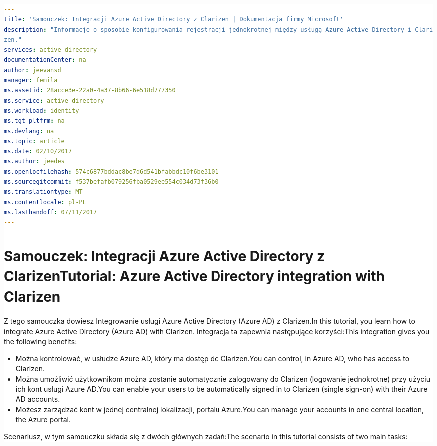 ```yaml
---
title: 'Samouczek: Integracji Azure Active Directory z Clarizen | Dokumentacja firmy Microsoft'
description: "Informacje o sposobie konfigurowania rejestracji jednokrotnej między usługą Azure Active Directory i Clarizen."
services: active-directory
documentationCenter: na
author: jeevansd
manager: femila
ms.assetid: 28acce3e-22a0-4a37-8b66-6e518d777350
ms.service: active-directory
ms.workload: identity
ms.tgt_pltfrm: na
ms.devlang: na
ms.topic: article
ms.date: 02/10/2017
ms.author: jeedes
ms.openlocfilehash: 574c6877bddac8be7d6d541bfabbdc10f6be3101
ms.sourcegitcommit: f537befafb079256fba0529ee554c034d73f36b0
ms.translationtype: MT
ms.contentlocale: pl-PL
ms.lasthandoff: 07/11/2017
---
```

# <a name="tutorial-azure-active-directory-integration-with-clarizen"></a><span data-ttu-id="ac72e-103">Samouczek: Integracji Azure Active Directory z Clarizen</span><span class="sxs-lookup"><span data-stu-id="ac72e-103">Tutorial: Azure Active Directory integration with Clarizen</span></span>

<span data-ttu-id="ac72e-104">Z tego samouczka dowiesz Integrowanie usługi Azure Active Directory (Azure AD) z Clarizen.</span><span class="sxs-lookup"><span data-stu-id="ac72e-104">In this tutorial, you learn how to integrate Azure Active Directory (Azure AD) with Clarizen.</span></span> <span data-ttu-id="ac72e-105">Integracja ta zapewnia następujące korzyści:</span><span class="sxs-lookup"><span data-stu-id="ac72e-105">This integration gives you the following benefits:</span></span>

- <span data-ttu-id="ac72e-106">Można kontrolować, w usłudze Azure AD, który ma dostęp do Clarizen.</span><span class="sxs-lookup"><span data-stu-id="ac72e-106">You can control, in Azure AD, who has access to Clarizen.</span></span>
- <span data-ttu-id="ac72e-107">Można umożliwić użytkownikom można zostanie automatycznie zalogowany do Clarizen (logowanie jednokrotne) przy użyciu ich kont usługi Azure AD.</span><span class="sxs-lookup"><span data-stu-id="ac72e-107">You can enable your users to be automatically signed in to Clarizen (single sign-on) with their Azure AD accounts.</span></span>
- <span data-ttu-id="ac72e-108">Możesz zarządzać kont w jednej centralnej lokalizacji, portalu Azure.</span><span class="sxs-lookup"><span data-stu-id="ac72e-108">You can manage your accounts in one central location, the Azure portal.</span></span>

<span data-ttu-id="ac72e-109">Scenariusz, w tym samouczku składa się z dwóch głównych zadań:</span><span class="sxs-lookup"><span data-stu-id="ac72e-109">The scenario in this tutorial consists of two main tasks:</span></span>
